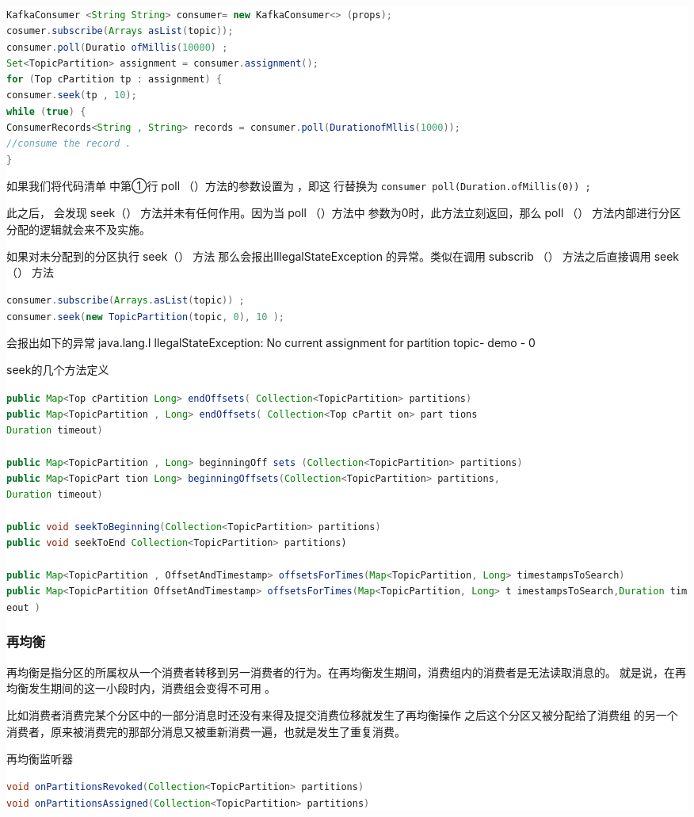 ```java
KafkaConsumer <String String> consumer= new KafkaConsumer<> (props); 
cosumer.subscribe(Arrays asList(topic));
consumer.poll(Duratio ofMillis(10000) ; 
Set<TopicPartition> assignment = consumer.assignment(); 
for (Top cPartition tp : assignment) { 
consumer.seek(tp , 10); 
while (true) { 
ConsumerRecords<String , String> records = consumer.poll(DurationofMllis(1000)); 
//consume the record .
}
```
如果我们将代码清单 中第①行 poll （）方法的参数设置为 ，即这 行替换为
`consumer poll(Duration.ofMillis(0)) ;`

此之后， 会发现 seek（） 方法并未有任何作用。因为当 poll （）方法中 参数为0时，此方法立刻返回，那么 poll （） 方法内部进行分区分配的逻辑就会来不及实施。


如果对未分配到的分区执行 seek（） 方法 那么会报出IllegalStateException 的异常。类似在调用 subscrib （） 方法之后直接调用 seek（） 方法

```java
consumer.subscribe(Arrays.asList(topic)) ; 
consumer.seek(new TopicPartition(topic, 0), 10 );
```
会报出如下的异常
java.lang.I llegalStateException: No current assignment for partition topic- demo - 0


seek的几个方法定义
```java
public Map<Top cPartition Long> endOffsets( Collection<TopicPartition> partitions) 
public Map<TopicPartition , Long> endOffsets( Collection<Top cPartit on> part tions
Duration timeout)

public Map<TopicPartition , Long> beginningOff sets (Collection<TopicPartition> partitions) 
public Map<TopicPart tion Long> beginningOffsets(Collection<TopicPartition> partitions, 
Duration timeout)

public void seekToBeginning(Collection<TopicPartition> partitions) 
public void seekToEnd Collection<TopicPartition> partitions)

public Map<TopicPartition , OffsetAndTimestamp> offsetsForTimes(Map<TopicPartition, Long> timestampsToSearch) 
public Map<TopicPartition OffsetAndTimestamp> offsetsForTimes(Map<TopicPartition, Long> t imestampsToSearch,Duration timeout )
```

### 再均衡

再均衡是指分区的所属权从一个消费者转移到另一消费者的行为。在再均衡发生期间，消费组内的消费者是无法读取消息的。 就是说，在再均衡发生期间的这一小段时内，消费组会变得不可用 。

比如消费者消费完某个分区中的一部分消息时还没有来得及提交消费位移就发生了再均衡操作 之后这个分区又被分配给了消费组 的另一个消费者，原来被消费完的那部分消息又被重新消费一遍，也就是发生了重复消费。

再均衡监听器

```java
void onPartitionsRevoked(Collection<TopicPartition> partitions)
void onPartitionsAssigned(Collection<TopicPartition> partitions)
```
